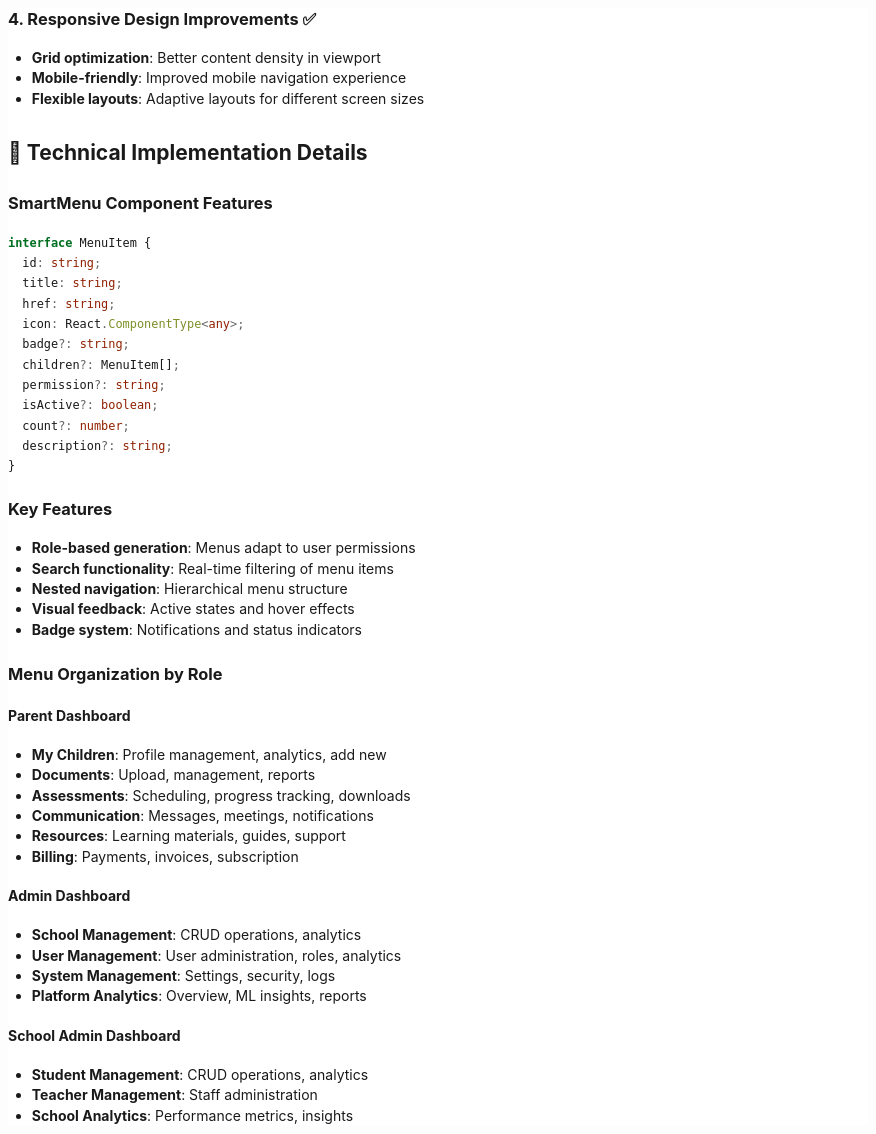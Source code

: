 ### 4. Responsive Design Improvements ✅
- **Grid optimization**: Better content density in viewport
- **Mobile-friendly**: Improved mobile navigation experience
- **Flexible layouts**: Adaptive layouts for different screen sizes

## 🔧 Technical Implementation Details

### SmartMenu Component Features
```typescript
interface MenuItem {
  id: string;
  title: string;
  href: string;
  icon: React.ComponentType<any>;
  badge?: string;
  children?: MenuItem[];
  permission?: string;
  isActive?: boolean;
  count?: number;
  description?: string;
}
```

### Key Features
- **Role-based generation**: Menus adapt to user permissions
- **Search functionality**: Real-time filtering of menu items
- **Nested navigation**: Hierarchical menu structure
- **Visual feedback**: Active states and hover effects
- **Badge system**: Notifications and status indicators

### Menu Organization by Role

#### Parent Dashboard
- **My Children**: Profile management, analytics, add new
- **Documents**: Upload, management, reports
- **Assessments**: Scheduling, progress tracking, downloads
- **Communication**: Messages, meetings, notifications
- **Resources**: Learning materials, guides, support
- **Billing**: Payments, invoices, subscription

#### Admin Dashboard
- **School Management**: CRUD operations, analytics
- **User Management**: User administration, roles, analytics
- **System Management**: Settings, security, logs
- **Platform Analytics**: Overview, ML insights, reports

#### School Admin Dashboard
- **Student Management**: CRUD operations, analytics
- **Teacher Management**: Staff administration
- **School Analytics**: Performance metrics, insights
